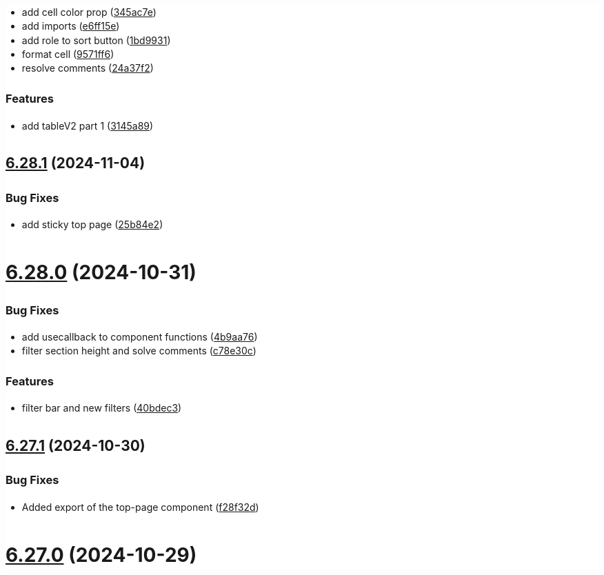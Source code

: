 - add cell color prop
  ([345ac7e](https://github.com/dd3tech/bui/commit/345ac7eb931a2fc6c4e91116cf800280b2473e5b))
- add imports
  ([e6ff15e](https://github.com/dd3tech/bui/commit/e6ff15e828f1ef1399a62326921f18b8c5707491))
- add role to sort button
  ([1bd9931](https://github.com/dd3tech/bui/commit/1bd993149c7025932e3c4aa20dcefffc1d23f511))
- format cell
  ([9571ff6](https://github.com/dd3tech/bui/commit/9571ff6190d6b40421b65b26236f18127ef780cc))
- resolve comments
  ([24a37f2](https://github.com/dd3tech/bui/commit/24a37f2c391a2cb47037ab72a5241be172bf3956))

### Features

- add tableV2 part 1
  ([3145a89](https://github.com/dd3tech/bui/commit/3145a890dae529f8a304d42917145d801054ea17))

## [6.28.1](https://github.com/dd3tech/bui/compare/v6.28.0...v6.28.1) (2024-11-04)

### Bug Fixes

- add sticky top page
  ([25b84e2](https://github.com/dd3tech/bui/commit/25b84e2652b460fa8a04a24121b2914dd71e2a1c))

# [6.28.0](https://github.com/dd3tech/bui/compare/v6.27.1...v6.28.0) (2024-10-31)

### Bug Fixes

- add usecallback to component functions
  ([4b9aa76](https://github.com/dd3tech/bui/commit/4b9aa7668eb4208eb87a009e5ae8e82d85ac14aa))
- filter section height and solve comments
  ([c78e30c](https://github.com/dd3tech/bui/commit/c78e30c718f76de621e56fea99e2aece5a20e70d))

### Features

- filter bar and new filters
  ([40bdec3](https://github.com/dd3tech/bui/commit/40bdec3c084857b53d233925caab4cdb48c9edd1))

## [6.27.1](https://github.com/dd3tech/bui/compare/v6.27.0...v6.27.1) (2024-10-30)

### Bug Fixes

- Added export of the top-page component
  ([f28f32d](https://github.com/dd3tech/bui/commit/f28f32dae0ad0bf90e889c0e4971f2aa53693dca))

# [6.27.0](https://github.com/dd3tech/bui/compare/v6.26.27...v6.27.0) (2024-10-29)
